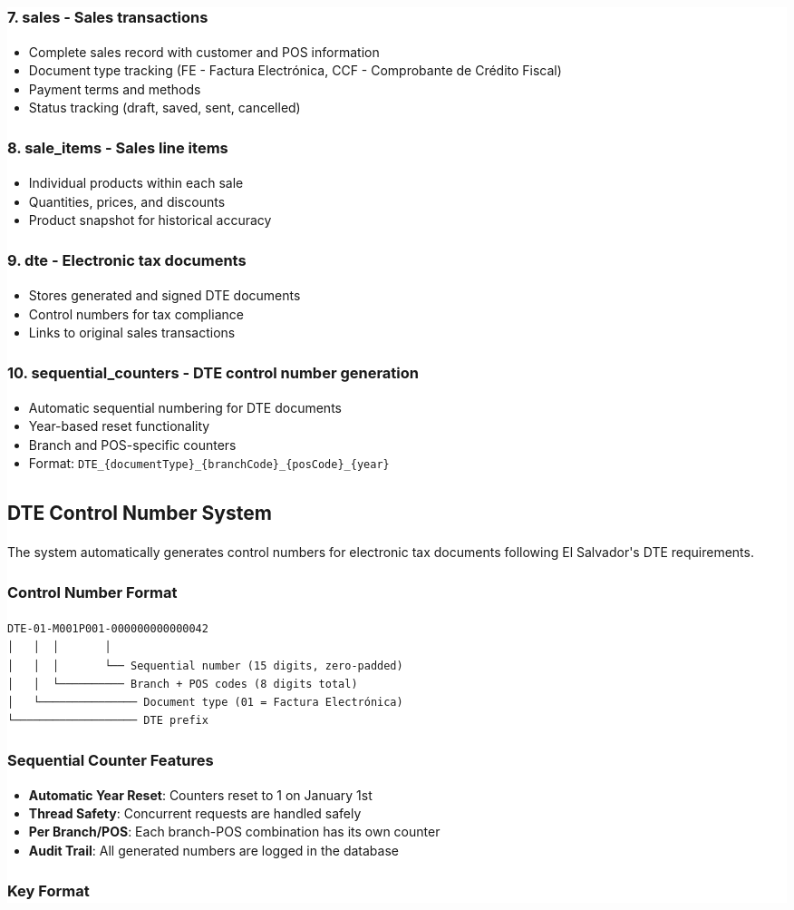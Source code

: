 ### 7. **sales** - Sales transactions

- Complete sales record with customer and POS information
- Document type tracking (FE - Factura Electrónica, CCF - Comprobante de Crédito Fiscal)
- Payment terms and methods
- Status tracking (draft, saved, sent, cancelled)

### 8. **sale_items** - Sales line items

- Individual products within each sale
- Quantities, prices, and discounts
- Product snapshot for historical accuracy

### 9. **dte** - Electronic tax documents

- Stores generated and signed DTE documents
- Control numbers for tax compliance
- Links to original sales transactions

### 10. **sequential_counters** - DTE control number generation

- Automatic sequential numbering for DTE documents
- Year-based reset functionality
- Branch and POS-specific counters
- Format: `DTE_{documentType}_{branchCode}_{posCode}_{year}`

## DTE Control Number System

The system automatically generates control numbers for electronic tax documents following El Salvador's DTE requirements.

### Control Number Format

```
DTE-01-M001P001-000000000000042
│   │  │       │
│   │  │       └── Sequential number (15 digits, zero-padded)
│   │  └────────── Branch + POS codes (8 digits total)
│   └─────────────── Document type (01 = Factura Electrónica)
└─────────────────── DTE prefix
```

### Sequential Counter Features

- **Automatic Year Reset**: Counters reset to 1 on January 1st
- **Thread Safety**: Concurrent requests are handled safely
- **Per Branch/POS**: Each branch-POS combination has its own counter
- **Audit Trail**: All generated numbers are logged in the database

### Key Format
